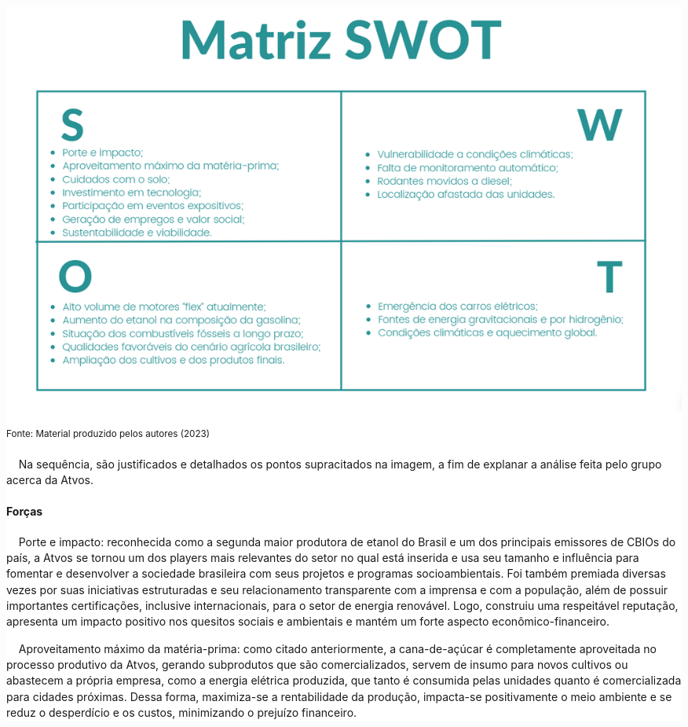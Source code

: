 ![Matriz SWOT](./outros/assets/imagens/swot.png)

<sup>Fonte: Material produzido pelos autores (2023)</sup>

</div>

&nbsp;&nbsp;&nbsp;&nbsp;Na sequência, são justificados e detalhados os pontos supracitados na imagem, a fim de explanar a análise feita pelo grupo acerca da Atvos.


#### Forças

&nbsp;&nbsp;&nbsp;&nbsp;Porte e impacto: reconhecida como a segunda maior produtora de etanol do Brasil e um dos principais emissores de CBIOs do país, a Atvos se tornou um dos players mais relevantes do setor no qual está inserida e usa seu tamanho e influência para fomentar e desenvolver a sociedade brasileira com seus projetos e programas socioambientais. Foi também premiada diversas vezes por suas iniciativas estruturadas e seu relacionamento transparente com a imprensa e com a população, além de possuir importantes certificações, inclusive internacionais, para o setor de energia renovável. Logo, construiu uma respeitável reputação, apresenta um impacto positivo nos quesitos sociais e ambientais e mantém um forte aspecto econômico-financeiro.

&nbsp;&nbsp;&nbsp;&nbsp;Aproveitamento máximo da matéria-prima: como citado anteriormente, a cana-de-açúcar é completamente aproveitada no processo produtivo da Atvos, gerando subprodutos que são comercializados, servem de insumo para novos cultivos ou abastecem a própria empresa, como a energia elétrica produzida, que tanto é consumida pelas unidades quanto é comercializada para cidades próximas. Dessa forma, maximiza-se a rentabilidade da produção, impacta-se positivamente o meio ambiente e se reduz o desperdício e os custos, minimizando o prejuízo financeiro.
